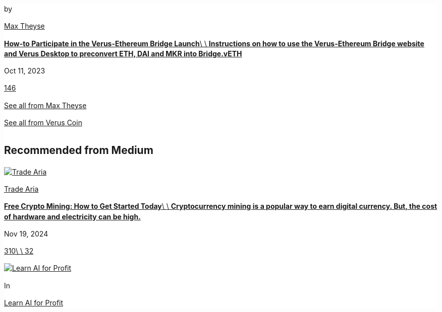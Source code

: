 by

[Max Theyse](https://medium.com/@meyse?source=post_page---author_recirc--e224f6fb2af6----3---------------------60d79f3f_b54b_4f34_91cd_a6ba5e72a54a--------------)

[**How-to Participate in the Verus-Ethereum Bridge Launch**\\
\\
**Instructions on how to use the Verus-Ethereum Bridge website and Verus Desktop to preconvert ETH, DAI and MKR into Bridge.vETH**](https://medium.com/veruscoin/how-to-participate-in-the-verus-ethereum-bridge-launch-73aeeae1c76a?source=post_page---author_recirc--e224f6fb2af6----3---------------------60d79f3f_b54b_4f34_91cd_a6ba5e72a54a--------------)

Oct 11, 2023

[146](https://medium.com/veruscoin/how-to-participate-in-the-verus-ethereum-bridge-launch-73aeeae1c76a?source=post_page---author_recirc--e224f6fb2af6----3---------------------60d79f3f_b54b_4f34_91cd_a6ba5e72a54a--------------)

[See all from Max Theyse](https://medium.com/@meyse?source=post_page---author_recirc--e224f6fb2af6---------------------------------------)

[See all from Verus Coin](https://medium.com/veruscoin?source=post_page---author_recirc--e224f6fb2af6---------------------------------------)

## Recommended from Medium

[![Trade Aria](https://miro.medium.com/v2/resize:fill:20:20/1*ZOIW-f0Mf9OxnkLMTtQzuQ.png)](https://medium.com/@tradeariaa?source=post_page---read_next_recirc--e224f6fb2af6----0---------------------b94d41a3_e87b_40d6_973d_fffdd4a069cb--------------)

[Trade Aria](https://medium.com/@tradeariaa?source=post_page---read_next_recirc--e224f6fb2af6----0---------------------b94d41a3_e87b_40d6_973d_fffdd4a069cb--------------)

[**Free Crypto Mining: How to Get Started Today**\\
\\
**Cryptocurrency mining is a popular way to earn digital currency. But, the cost of hardware and electricity can be high.**](https://medium.com/@tradeariaa/free-crypto-mining-how-to-get-started-today-315435ad0dac?source=post_page---read_next_recirc--e224f6fb2af6----0---------------------b94d41a3_e87b_40d6_973d_fffdd4a069cb--------------)

Nov 19, 2024

[310\\
\\
32](https://medium.com/@tradeariaa/free-crypto-mining-how-to-get-started-today-315435ad0dac?source=post_page---read_next_recirc--e224f6fb2af6----0---------------------b94d41a3_e87b_40d6_973d_fffdd4a069cb--------------)

[![Learn AI for Profit](https://miro.medium.com/v2/resize:fill:20:20/1*MDbgiQN0r_f0k9x45YcB7g.png)](https://medium.com/writing-for-profit-with-ai?source=post_page---read_next_recirc--e224f6fb2af6----1---------------------b94d41a3_e87b_40d6_973d_fffdd4a069cb--------------)

In

[Learn AI for Profit](https://medium.com/writing-for-profit-with-ai?source=post_page---read_next_recirc--e224f6fb2af6----1---------------------b94d41a3_e87b_40d6_973d_fffdd4a069cb--------------)
